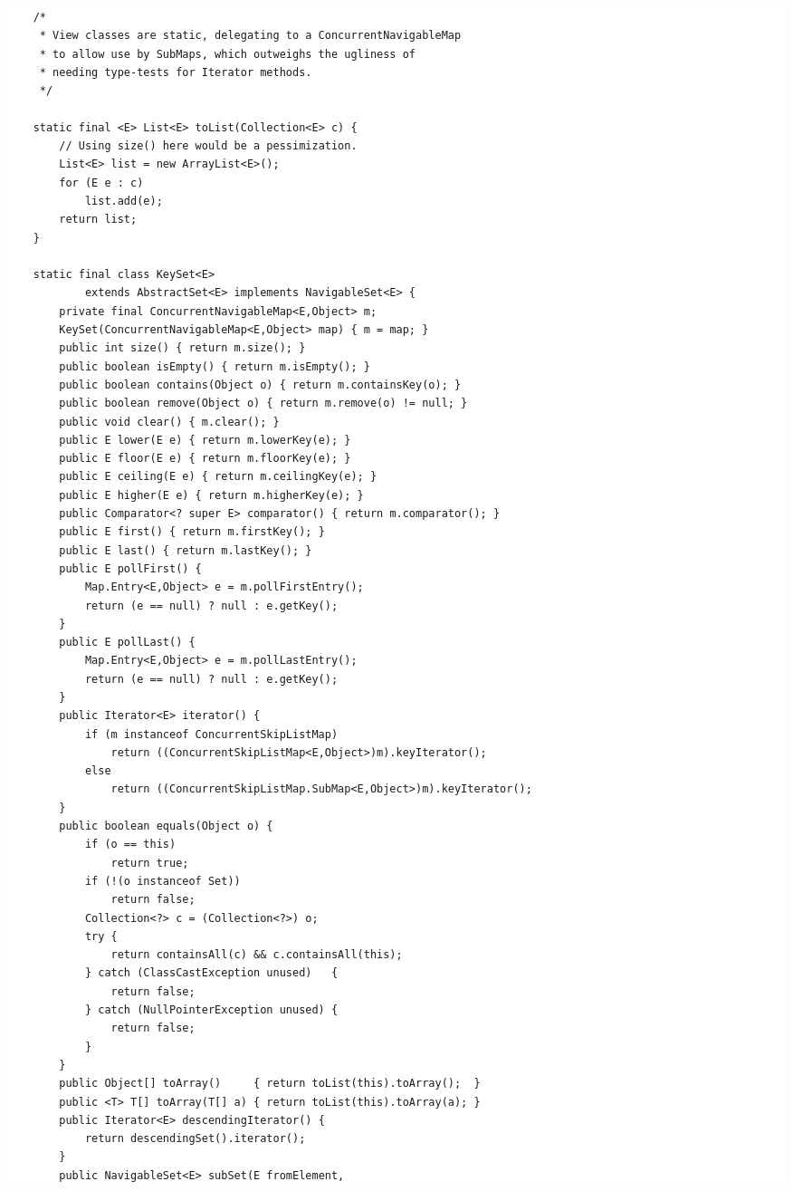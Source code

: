         /*
         * View classes are static, delegating to a ConcurrentNavigableMap
         * to allow use by SubMaps, which outweighs the ugliness of
         * needing type-tests for Iterator methods.
         */

        static final <E> List<E> toList(Collection<E> c) {
            // Using size() here would be a pessimization.
            List<E> list = new ArrayList<E>();
            for (E e : c)
                list.add(e);
            return list;
        }

        static final class KeySet<E>
                extends AbstractSet<E> implements NavigableSet<E> {
            private final ConcurrentNavigableMap<E,Object> m;
            KeySet(ConcurrentNavigableMap<E,Object> map) { m = map; }
            public int size() { return m.size(); }
            public boolean isEmpty() { return m.isEmpty(); }
            public boolean contains(Object o) { return m.containsKey(o); }
            public boolean remove(Object o) { return m.remove(o) != null; }
            public void clear() { m.clear(); }
            public E lower(E e) { return m.lowerKey(e); }
            public E floor(E e) { return m.floorKey(e); }
            public E ceiling(E e) { return m.ceilingKey(e); }
            public E higher(E e) { return m.higherKey(e); }
            public Comparator<? super E> comparator() { return m.comparator(); }
            public E first() { return m.firstKey(); }
            public E last() { return m.lastKey(); }
            public E pollFirst() {
                Map.Entry<E,Object> e = m.pollFirstEntry();
                return (e == null) ? null : e.getKey();
            }
            public E pollLast() {
                Map.Entry<E,Object> e = m.pollLastEntry();
                return (e == null) ? null : e.getKey();
            }
            public Iterator<E> iterator() {
                if (m instanceof ConcurrentSkipListMap)
                    return ((ConcurrentSkipListMap<E,Object>)m).keyIterator();
                else
                    return ((ConcurrentSkipListMap.SubMap<E,Object>)m).keyIterator();
            }
            public boolean equals(Object o) {
                if (o == this)
                    return true;
                if (!(o instanceof Set))
                    return false;
                Collection<?> c = (Collection<?>) o;
                try {
                    return containsAll(c) && c.containsAll(this);
                } catch (ClassCastException unused)   {
                    return false;
                } catch (NullPointerException unused) {
                    return false;
                }
            }
            public Object[] toArray()     { return toList(this).toArray();  }
            public <T> T[] toArray(T[] a) { return toList(this).toArray(a); }
            public Iterator<E> descendingIterator() {
                return descendingSet().iterator();
            }
            public NavigableSet<E> subSet(E fromElement,
